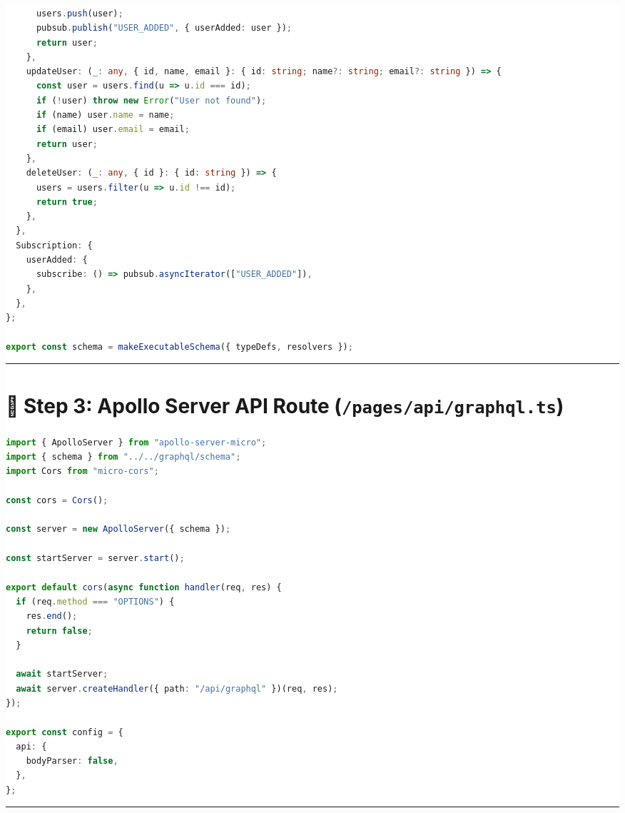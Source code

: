 ```ts
      users.push(user);
      pubsub.publish("USER_ADDED", { userAdded: user });
      return user;
    },
    updateUser: (_: any, { id, name, email }: { id: string; name?: string; email?: string }) => {
      const user = users.find(u => u.id === id);
      if (!user) throw new Error("User not found");
      if (name) user.name = name;
      if (email) user.email = email;
      return user;
    },
    deleteUser: (_: any, { id }: { id: string }) => {
      users = users.filter(u => u.id !== id);
      return true;
    },
  },
  Subscription: {
    userAdded: {
      subscribe: () => pubsub.asyncIterator(["USER_ADDED"]),
    },
  },
};

export const schema = makeExecutableSchema({ typeDefs, resolvers });
```

---

# 📌 Step 3: Apollo Server API Route (`/pages/api/graphql.ts`)

```ts
import { ApolloServer } from "apollo-server-micro";
import { schema } from "../../graphql/schema";
import Cors from "micro-cors";

const cors = Cors();

const server = new ApolloServer({ schema });

const startServer = server.start();

export default cors(async function handler(req, res) {
  if (req.method === "OPTIONS") {
    res.end();
    return false;
  }

  await startServer;
  await server.createHandler({ path: "/api/graphql" })(req, res);
});

export const config = {
  api: {
    bodyParser: false,
  },
};
```

---